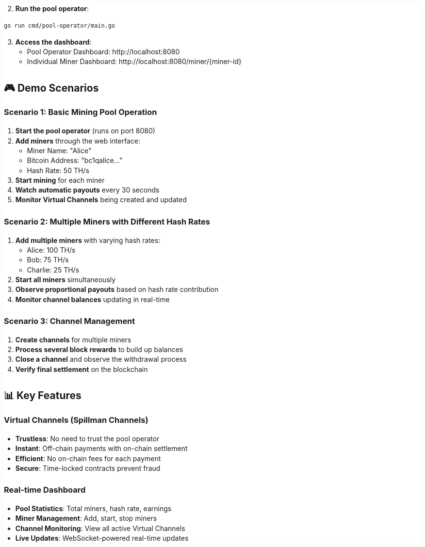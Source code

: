 2. **Run the pool operator**:

```bash
go run cmd/pool-operator/main.go
```

3. **Access the dashboard**:
   - Pool Operator Dashboard: http://localhost:8080
   - Individual Miner Dashboard: http://localhost:8080/miner/{miner-id}

## 🎮 Demo Scenarios

### Scenario 1: Basic Mining Pool Operation

1. **Start the pool operator** (runs on port 8080)
2. **Add miners** through the web interface:
   - Miner Name: "Alice"
   - Bitcoin Address: "bc1qalice..."
   - Hash Rate: 50 TH/s
3. **Start mining** for each miner
4. **Watch automatic payouts** every 30 seconds
5. **Monitor Virtual Channels** being created and updated

### Scenario 2: Multiple Miners with Different Hash Rates

1. **Add multiple miners** with varying hash rates:
   - Alice: 100 TH/s
   - Bob: 75 TH/s
   - Charlie: 25 TH/s
2. **Start all miners** simultaneously
3. **Observe proportional payouts** based on hash rate contribution
4. **Monitor channel balances** updating in real-time

### Scenario 3: Channel Management

1. **Create channels** for multiple miners
2. **Process several block rewards** to build up balances
3. **Close a channel** and observe the withdrawal process
4. **Verify final settlement** on the blockchain

## 📊 Key Features

### Virtual Channels (Spillman Channels)

- **Trustless**: No need to trust the pool operator
- **Instant**: Off-chain payments with on-chain settlement
- **Efficient**: No on-chain fees for each payment
- **Secure**: Time-locked contracts prevent fraud

### Real-time Dashboard

- **Pool Statistics**: Total miners, hash rate, earnings
- **Miner Management**: Add, start, stop miners
- **Channel Monitoring**: View all active Virtual Channels
- **Live Updates**: WebSocket-powered real-time updates
